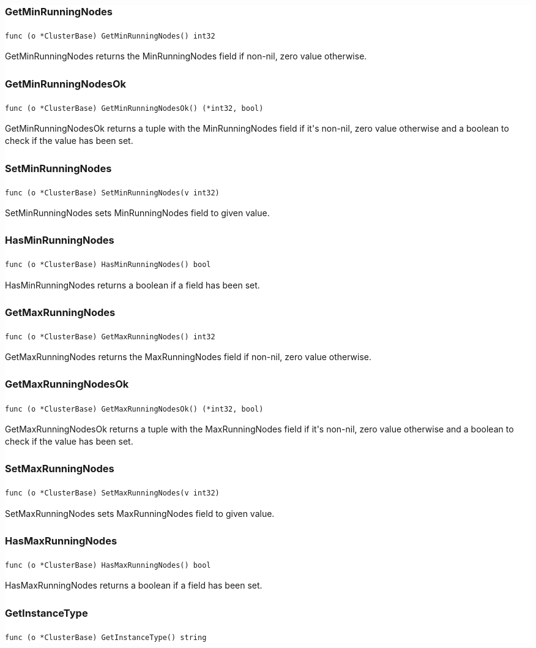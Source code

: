 ### GetMinRunningNodes

`func (o *ClusterBase) GetMinRunningNodes() int32`

GetMinRunningNodes returns the MinRunningNodes field if non-nil, zero value otherwise.

### GetMinRunningNodesOk

`func (o *ClusterBase) GetMinRunningNodesOk() (*int32, bool)`

GetMinRunningNodesOk returns a tuple with the MinRunningNodes field if it's non-nil, zero value otherwise
and a boolean to check if the value has been set.

### SetMinRunningNodes

`func (o *ClusterBase) SetMinRunningNodes(v int32)`

SetMinRunningNodes sets MinRunningNodes field to given value.

### HasMinRunningNodes

`func (o *ClusterBase) HasMinRunningNodes() bool`

HasMinRunningNodes returns a boolean if a field has been set.

### GetMaxRunningNodes

`func (o *ClusterBase) GetMaxRunningNodes() int32`

GetMaxRunningNodes returns the MaxRunningNodes field if non-nil, zero value otherwise.

### GetMaxRunningNodesOk

`func (o *ClusterBase) GetMaxRunningNodesOk() (*int32, bool)`

GetMaxRunningNodesOk returns a tuple with the MaxRunningNodes field if it's non-nil, zero value otherwise
and a boolean to check if the value has been set.

### SetMaxRunningNodes

`func (o *ClusterBase) SetMaxRunningNodes(v int32)`

SetMaxRunningNodes sets MaxRunningNodes field to given value.

### HasMaxRunningNodes

`func (o *ClusterBase) HasMaxRunningNodes() bool`

HasMaxRunningNodes returns a boolean if a field has been set.

### GetInstanceType

`func (o *ClusterBase) GetInstanceType() string`
